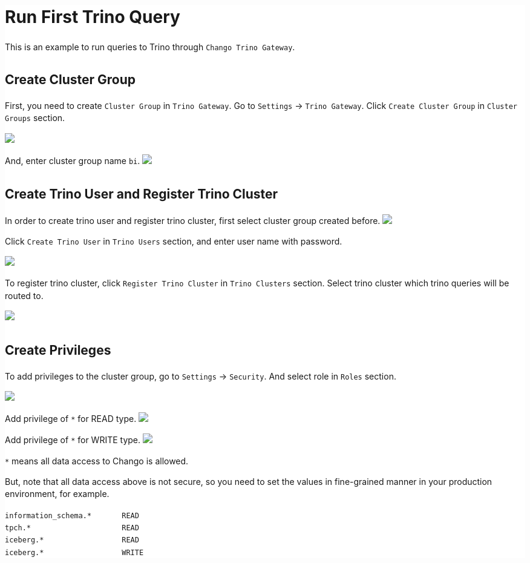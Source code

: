 # Run First Trino Query

This is an example to run queries to Trino through `Chango Trino Gateway`.

## Create Cluster Group

First, you need to create `Cluster Group` in `Trino Gateway`.
Go to `Settings` -> `Trino Gateway`. Click `Create Cluster Group` in `Cluster Groups` section.

<img width="900" src="../../images/run-first/create-cg.png" />

And, enter cluster group name `bi`.
<img width="900" src="../../images/run-first/create-cg-2.png" />

## Create Trino User and Register Trino Cluster

In order to create trino user and register trino cluster, first select cluster group created before.
<img width="900" src="../../images/run-first/select-cg.png" />

Click `Create Trino User` in `Trino Users` section, and enter user name with password.

<img width="900" src="../../images/run-first/create-user.png" />

To register trino cluster, click `Register Trino Cluster` in `Trino Clusters` section. 
Select trino cluster which trino queries will be routed to.

<img width="900" src="../../images/run-first/reg-cluster.png" />


## Create Privileges

To add privileges to the cluster group, go to `Settings` -> `Security`. And select role in `Roles` section.

<img width="900" src="../../images/run-first/select-role.png" />

Add privilege of `*` for READ type.
<img width="900" src="../../images/run-first/create-priv-read.png" />

Add privilege of `*` for WRITE type.
<img width="900" src="../../images/run-first/create-priv-write.png" />

`*` means all data access to Chango is allowed.

But, note that all data access above is not secure, so you need to set the values in fine-grained manner in your production environment, for example.

```agsl
information_schema.*	   READ
tpch.*                     READ
iceberg.*                  READ
iceberg.*                  WRITE
```
